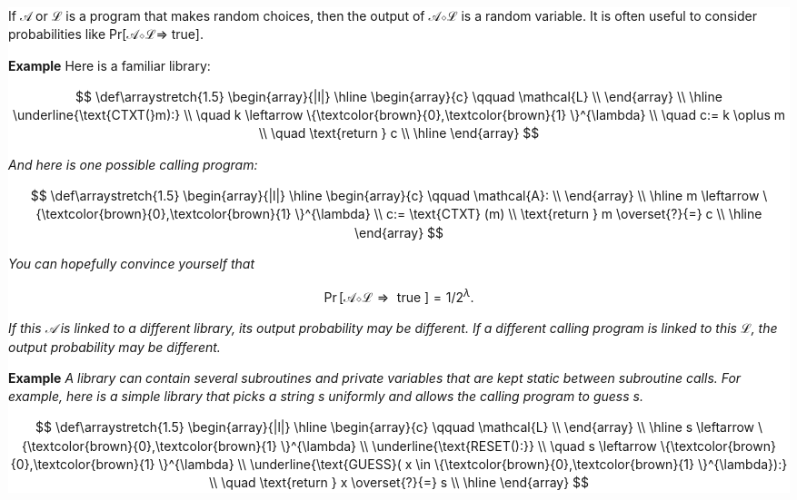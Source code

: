 If $\mathcal{A}$ or $\mathcal{L}$ is a program that makes random choices, then the output of $\mathcal{A} \diamond \mathcal{L}$ is a random variable. It is often useful to consider probabilities like Pr[$\mathcal{A} \diamond \mathcal{L} \Rightarrow$ true].

**Example**
 Here is a familiar library:

$$
\def\arraystretch{1.5} 
\begin{array}{|l|} \hline 
\begin{array}{c} 
\qquad \mathcal{L} \\ 
\end{array} \\ \hline 
\underline{\text{CTXT(}m):} \\
\quad k \leftarrow \{\textcolor{brown}{0},\textcolor{brown}{1} \}^{\lambda} \\
\quad c:= k \oplus m \\ 
\quad \text{return } c \\ \hline 
\end{array}
$$

*And here is one possible calling program:*

$$
\def\arraystretch{1.5} 
\begin{array}{|l|} \hline 
\begin{array}{c} 
\qquad \mathcal{A}: \\ 
\end{array} \\ \hline 
m \leftarrow \{\textcolor{brown}{0},\textcolor{brown}{1} \}^{\lambda} \\
c:= \text{CTXT} (m) \\ 
\text{return } m \overset{?}{=} c \\ \hline 
\end{array}
$$

*You can hopefully convince yourself that*

$$
\operatorname{Pr}[\mathcal{A} \diamond \mathcal{L} \Rightarrow \text { true }]=1 / 2^{\lambda} .
$$

*If this $\mathcal{A}$ is linked to a different library, its output probability may be different. If a different calling program is linked to this $\mathcal{L}$, the output probability may be different.*

**Example**
*A library can contain several subroutines and private variables that are kept static between subroutine calls. For example, here is a simple library that picks a string $s$ uniformly and allows the calling program to guess $s$.*

$$
\def\arraystretch{1.5} 
\begin{array}{|l|} \hline 
\begin{array}{c} 
\qquad \mathcal{L} \\ 
\end{array} \\ \hline 
s \leftarrow \{\textcolor{brown}{0},\textcolor{brown}{1} \}^{\lambda} \\
\underline{\text{RESET():}} \\
\quad  s \leftarrow \{\textcolor{brown}{0},\textcolor{brown}{1} \}^{\lambda} \\
\underline{\text{GUESS}( x \in \{\textcolor{brown}{0},\textcolor{brown}{1} \}^{\lambda}):} \\
\quad \text{return } x \overset{?}{=} s \\ \hline 
\end{array}
$$


[^1]: Of course, abstraction is the heart of math. I may be making a false distinction by saying “it’s not the *math*, it’s the *abstraction*.” But I think there’s something to the distinction between a CS major’s typical math-aversion and what is really challenging about cryptography.
[^2]: Victor Shoup: *Sequences of Games: A Tool for Taming Complexity in Security Proofs.* ia.cr/2004/332
[^3]: Mihir Bellare & Philip Rogaway: *Code-Based Game-Playing Proofs and the Security of Triple Encryption.*
[^4]: The fact that only one value of r has this property is a standard fact proven in most introductory courses on discrete math.
[^5]: Mathematicians may recoil at this definition in two ways: (1) the fact that we call it $\mathbb{Z}_n$ and not $\mathbb{Z}/(n\mathbb{Z})$; and (2) the fact that we say that this set contains integers rather than congruence classes of integers. If you appreciate the distinction about congruence classes, then you will easily be able to mentally translate from the style in this book; and if you don’t appreciate the distinction, there should not be any case where it makes a difference.
[^6]: There is something called Kolmogorov complexity that can actually give coherent meaning to statements like “$x$ is a random string.” But Kolmogorov complexity has no relevance to this book. The statement “$x$ is a random string” remains meaningless with respect to the usual probability-distribution sense of the word “random.”
[^7]: “Eavesdropper” refers to someone who secretly listens in on a conversation between others. The term originated as a reference to someone who literally hung from the eaves of a building in order to hear conversations happening inside.
[^8]: See the article Steven M. Bellovin: “Frank Miller: Inventor of the One-Time Pad.” *Cryptologia* 35 (3), 2011.
[^9]: This correlation is explored further in Chapter 3.
[^10]: Edgar Allan Poe, “A Few Words on Secret Writing,” *Graham’s Magazine*, July 1841, v19.
[^11]: There may be other reasonable ways to formalize this intuitive idea of security. For example, we might choose to give the attacker two ciphertexts instead of one, and demand that the attacker can’t determine which of them encrypts $m_L$ and which encrypts $m_R$. See Exercise 2.15.